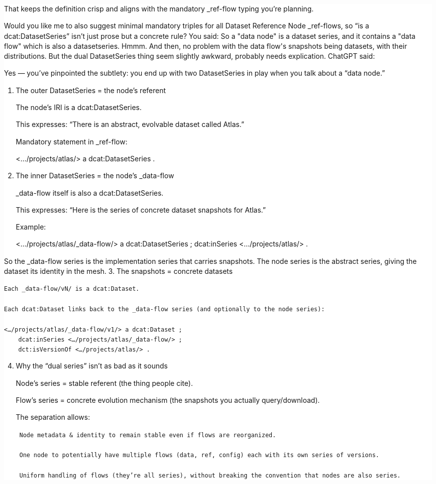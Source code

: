 That keeps the definition crisp and aligns with the mandatory _ref-flow typing you’re planning.

Would you like me to also suggest minimal mandatory triples for all Dataset Reference Node _ref-flows, so “is a dcat:DatasetSeries” isn’t just prose but a concrete rule?
You said:
So a "data node" is a dataset series, and it contains a "data flow" which is also a datasetseries. Hmmm. And then, no problem with the data flow's snapshots being datasets, with their distributions. But the dual DatasetSeries thing seem slightly awkward, probably needs explication.
ChatGPT said:

Yes — you’ve pinpointed the subtlety: you end up with two DatasetSeries in play when you talk about a “data node.”
1. The outer DatasetSeries = the node’s referent

    The node’s IRI is a dcat:DatasetSeries.

    This expresses: “There is an abstract, evolvable dataset called Atlas.”

    Mandatory statement in _ref-flow:

    <…/projects/atlas/> a dcat:DatasetSeries .

2. The inner DatasetSeries = the node’s _data-flow

    _data-flow itself is also a dcat:DatasetSeries.

    This expresses: “Here is the series of concrete dataset snapshots for Atlas.”

    Example:

    <…/projects/atlas/_data-flow/> a dcat:DatasetSeries ;
        dcat:inSeries <…/projects/atlas/> .

So the _data-flow series is the implementation series that carries snapshots.
The node series is the abstract series, giving the dataset its identity in the mesh.
3. The snapshots = concrete datasets

    Each _data-flow/vN/ is a dcat:Dataset.

    Each dcat:Dataset links back to the _data-flow series (and optionally to the node series):

    <…/projects/atlas/_data-flow/v1/> a dcat:Dataset ;
        dcat:inSeries <…/projects/atlas/_data-flow/> ;
        dct:isVersionOf <…/projects/atlas/> .

4. Why the “dual series” isn’t as bad as it sounds

    Node’s series = stable referent (the thing people cite).

    Flow’s series = concrete evolution mechanism (the snapshots you actually query/download).

    The separation allows:

        Node metadata & identity to remain stable even if flows are reorganized.

        One node to potentially have multiple flows (data, ref, config) each with its own series of versions.

        Uniform handling of flows (they’re all series), without breaking the convention that nodes are also series.
